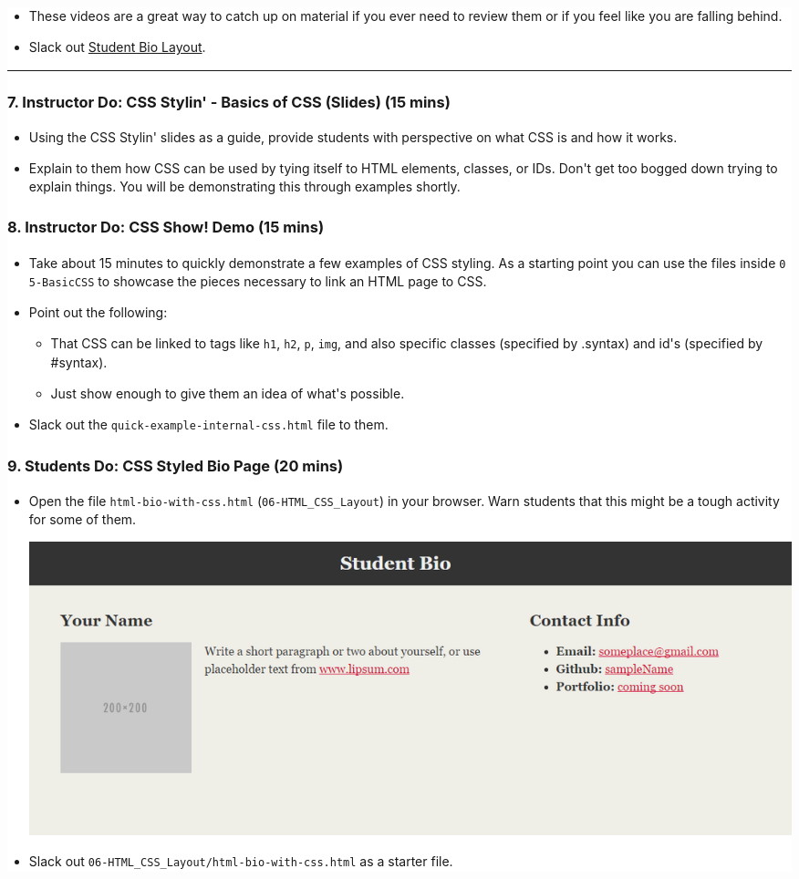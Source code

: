 * These videos are a great way to catch up on material if you ever need to review them or if you feel like you are falling behind.

* Slack out [Student Bio Layout](https://www.youtube.com/watch?v=kMBinXTCrXI).

- - -

### 7. Instructor Do: CSS Stylin' - Basics of CSS (Slides) (15 mins)

* Using the CSS Stylin' slides as a guide, provide students with perspective on what CSS is and how it works.

* Explain to them how CSS can be used by tying itself to HTML elements, classes, or IDs. Don't get too bogged down trying to explain things. You will be demonstrating this through examples shortly.

### 8. Instructor Do: CSS Show! Demo (15 mins)

* Take about 15 minutes to quickly demonstrate a few examples of CSS styling. As a starting point you can use the files inside `05-BasicCSS` to showcase the pieces necessary to link an HTML page to CSS.

* Point out the following:

  * That CSS can be linked to tags like `h1`, `h2`, `p`, `img`, and also specific classes (specified by .syntax) and id's (specified by #syntax).

  * Just show enough to give them an idea of what's possible.

* Slack out the `quick-example-internal-css.html` file to them.

### 9. Students Do: CSS Styled Bio Page (20 mins)

* Open the file `html-bio-with-css.html` (`06-HTML_CSS_Layout`) in your browser. Warn students that this might be a tough activity for some of them.

    ![3-CSS_Layout_1](Images/3-CSS_Layout_1.png)

* Slack out `06-HTML_CSS_Layout/html-bio-with-css.html` as a starter file.
